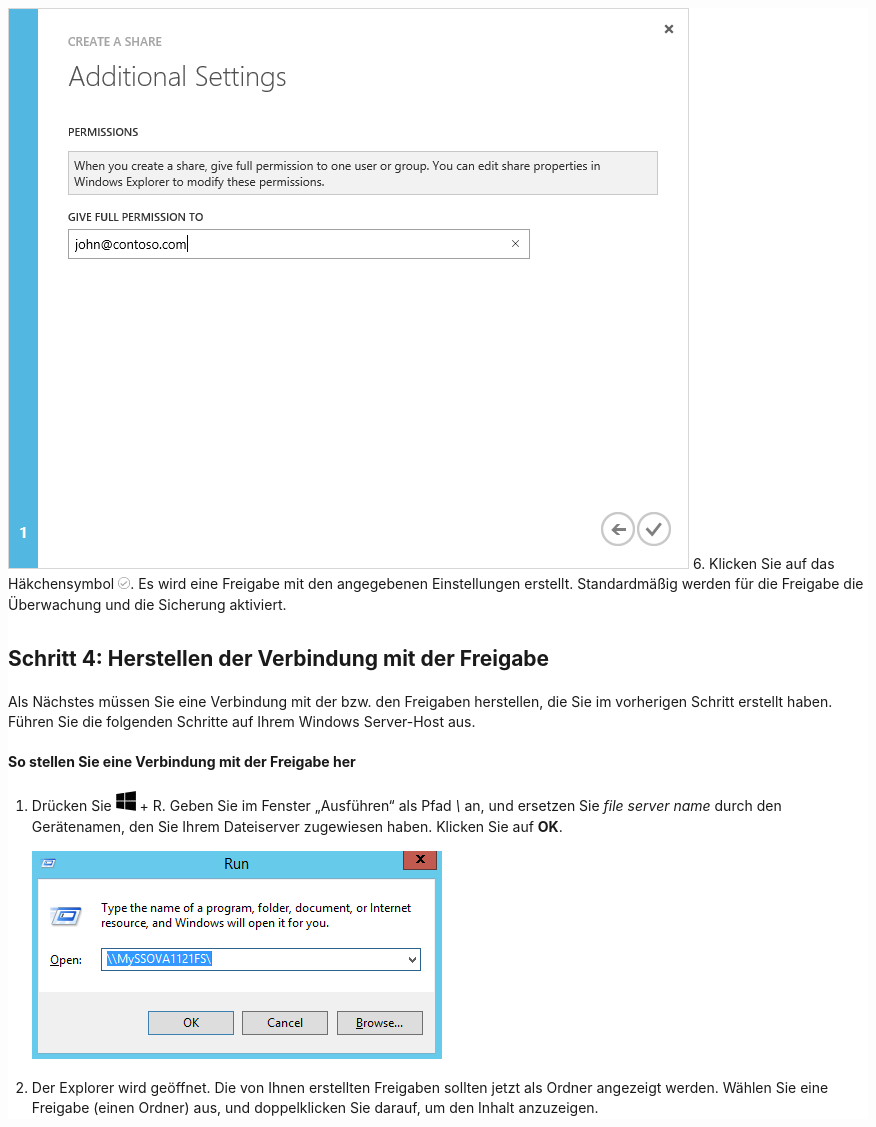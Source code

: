    ![](./media/storsimple-ova-deploy3-fs-setup/image20.png)
6. Klicken Sie auf das Häkchensymbol ![](./media/storsimple-ova-deploy3-fs-setup/image21.png). Es wird eine Freigabe mit den angegebenen Einstellungen erstellt. Standardmäßig werden für die Freigabe die Überwachung und die Sicherung aktiviert.

## <a name="step-4-connect-to-the-share"></a>Schritt 4: Herstellen der Verbindung mit der Freigabe
Als Nächstes müssen Sie eine Verbindung mit der bzw. den Freigaben herstellen, die Sie im vorherigen Schritt erstellt haben. Führen Sie die folgenden Schritte auf Ihrem Windows Server-Host aus.

#### <a name="to-connect-to-the-share"></a>So stellen Sie eine Verbindung mit der Freigabe her
1. Drücken Sie ![](./media/storsimple-ova-deploy3-fs-setup/image22.png) + R. Geben Sie im Fenster „Ausführen“ als Pfad *\\<file server name>* an, und ersetzen Sie *file server name* durch den Gerätenamen, den Sie Ihrem Dateiserver zugewiesen haben. Klicken Sie auf **OK**.
   
   ![](./media/storsimple-ova-deploy3-fs-setup/image23.png)
2. Der Explorer wird geöffnet. Die von Ihnen erstellten Freigaben sollten jetzt als Ordner angezeigt werden. Wählen Sie eine Freigabe (einen Ordner) aus, und doppelklicken Sie darauf, um den Inhalt anzuzeigen.
   